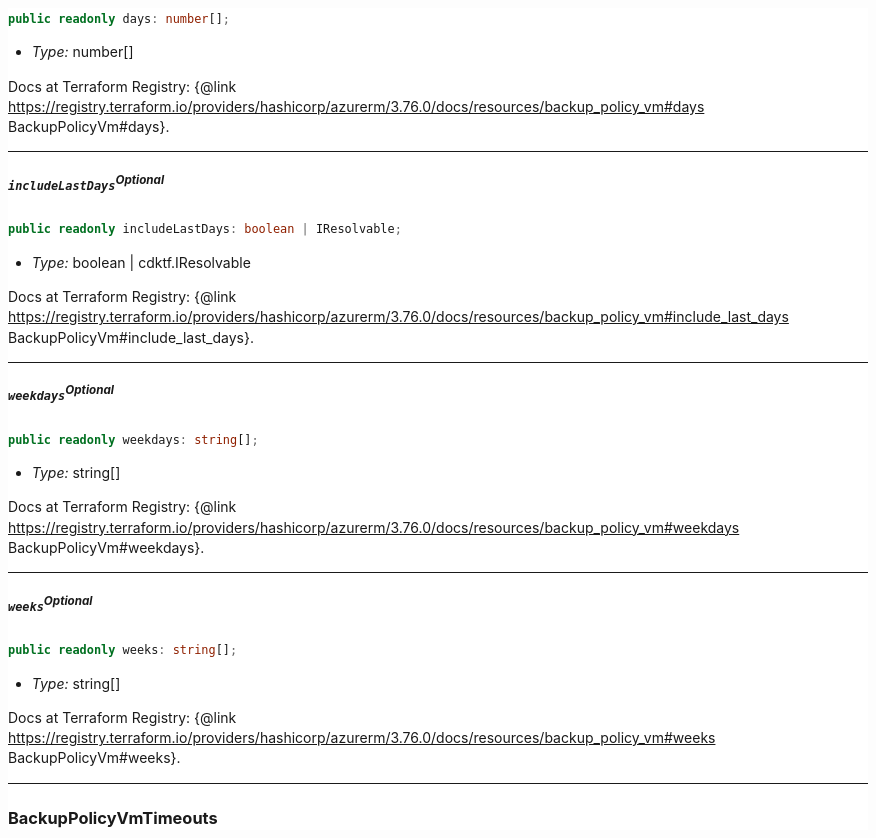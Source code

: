 ```typescript
public readonly days: number[];
```

- *Type:* number[]

Docs at Terraform Registry: {@link https://registry.terraform.io/providers/hashicorp/azurerm/3.76.0/docs/resources/backup_policy_vm#days BackupPolicyVm#days}.

---

##### `includeLastDays`<sup>Optional</sup> <a name="includeLastDays" id="@cdktf/provider-azurerm.backupPolicyVm.BackupPolicyVmRetentionYearly.property.includeLastDays"></a>

```typescript
public readonly includeLastDays: boolean | IResolvable;
```

- *Type:* boolean | cdktf.IResolvable

Docs at Terraform Registry: {@link https://registry.terraform.io/providers/hashicorp/azurerm/3.76.0/docs/resources/backup_policy_vm#include_last_days BackupPolicyVm#include_last_days}.

---

##### `weekdays`<sup>Optional</sup> <a name="weekdays" id="@cdktf/provider-azurerm.backupPolicyVm.BackupPolicyVmRetentionYearly.property.weekdays"></a>

```typescript
public readonly weekdays: string[];
```

- *Type:* string[]

Docs at Terraform Registry: {@link https://registry.terraform.io/providers/hashicorp/azurerm/3.76.0/docs/resources/backup_policy_vm#weekdays BackupPolicyVm#weekdays}.

---

##### `weeks`<sup>Optional</sup> <a name="weeks" id="@cdktf/provider-azurerm.backupPolicyVm.BackupPolicyVmRetentionYearly.property.weeks"></a>

```typescript
public readonly weeks: string[];
```

- *Type:* string[]

Docs at Terraform Registry: {@link https://registry.terraform.io/providers/hashicorp/azurerm/3.76.0/docs/resources/backup_policy_vm#weeks BackupPolicyVm#weeks}.

---

### BackupPolicyVmTimeouts <a name="BackupPolicyVmTimeouts" id="@cdktf/provider-azurerm.backupPolicyVm.BackupPolicyVmTimeouts"></a>
